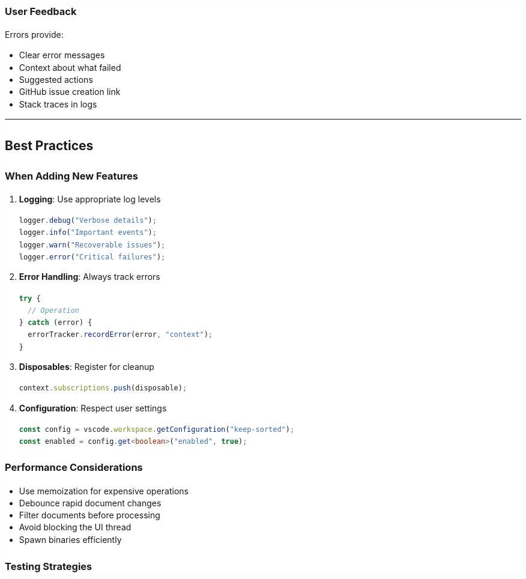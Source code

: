 ### User Feedback

Errors provide:

- Clear error messages
- Context about what failed
- Suggested actions
- GitHub issue creation link
- Stack traces in logs

---

## Best Practices

### When Adding New Features

1. **Logging**: Use appropriate log levels

   ```typescript
   logger.debug("Verbose details");
   logger.info("Important events");
   logger.warn("Recoverable issues");
   logger.error("Critical failures");
   ```

2. **Error Handling**: Always track errors

   ```typescript
   try {
     // Operation
   } catch (error) {
     errorTracker.recordError(error, "context");
   }
   ```

3. **Disposables**: Register for cleanup

   ```typescript
   context.subscriptions.push(disposable);
   ```

4. **Configuration**: Respect user settings
   ```typescript
   const config = vscode.workspace.getConfiguration("keep-sorted");
   const enabled = config.get<boolean>("enabled", true);
   ```

### Performance Considerations

- Use memoization for expensive operations
- Debounce rapid document changes
- Filter documents before processing
- Avoid blocking the UI thread
- Spawn binaries efficiently

### Testing Strategies
